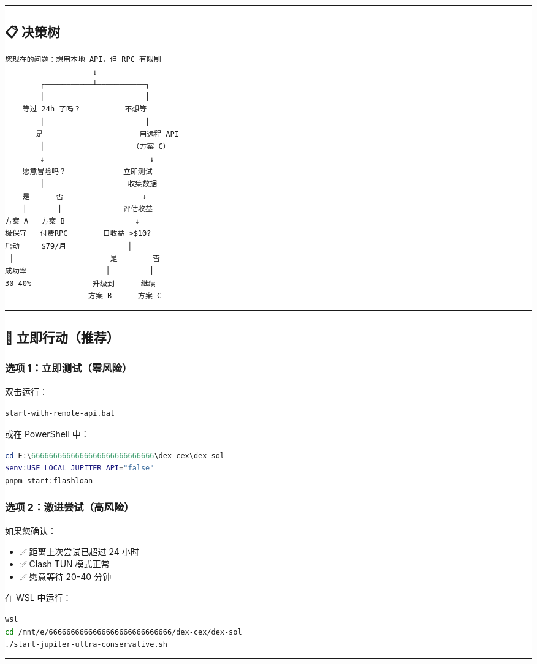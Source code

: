 
---

## 📋 **决策树**

```
您现在的问题：想用本地 API，但 RPC 有限制
                    ↓
        ┌───────────┴───────────┐
        │                       │
    等过 24h 了吗？          不想等
        │                       │
       是                      用远程 API
        │                    （方案 C）
        ↓                        ↓
    愿意冒险吗？             立即测试
        │                   收集数据
    是      否                  ↓
    │       │              评估收益
方案 A   方案 B                ↓
极保守   付费RPC        日收益 >$10?
启动     $79/月              │
 │                      是        否
成功率                  │         │
30-40%              升级到      继续
                   方案 B      方案 C
```

---

## 🚀 **立即行动（推荐）**

### **选项 1：立即测试（零风险）**

双击运行：
```
start-with-remote-api.bat
```

或在 PowerShell 中：
```powershell
cd E:\6666666666666666666666666666\dex-cex\dex-sol
$env:USE_LOCAL_JUPITER_API="false"
pnpm start:flashloan
```

### **选项 2：激进尝试（高风险）**

如果您确认：
- ✅ 距离上次尝试已超过 24 小时
- ✅ Clash TUN 模式正常
- ✅ 愿意等待 20-40 分钟

在 WSL 中运行：
```bash
wsl
cd /mnt/e/6666666666666666666666666666/dex-cex/dex-sol
./start-jupiter-ultra-conservative.sh
```

---